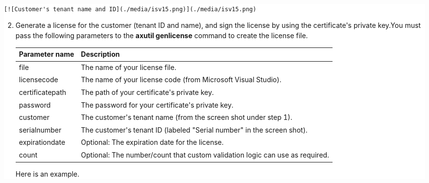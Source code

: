     [![Customer's tenant name and ID](./media/isv15.png)](./media/isv15.png)

2.  Generate a license for the customer (tenant ID and name), and sign the license by using the certificate's private key.You must pass the following parameters to the **axutil genlicense** command to create the license file.

    | Parameter name  | Description                                                                  |
    |-----------------|------------------------------------------------------------------------------|
    | file            | The name of your license file.                                               |
    | licensecode     | The name of your license code (from Microsoft Visual Studio).                |
    | certificatepath | The path of your certificate's private key.                                  |
    | password        | The password for your certificate's private key.                             |
    | customer        | The customer's tenant name (from the screen shot under step 1).              |
    | serialnumber    | The customer's tenant ID (labeled "Serial number" in the screen shot).       |
    | expirationdate  | Optional: The expiration date for the license.                               |
    | count           | Optional: The number/count that custom validation logic can use as required. |

    Here is an example.
